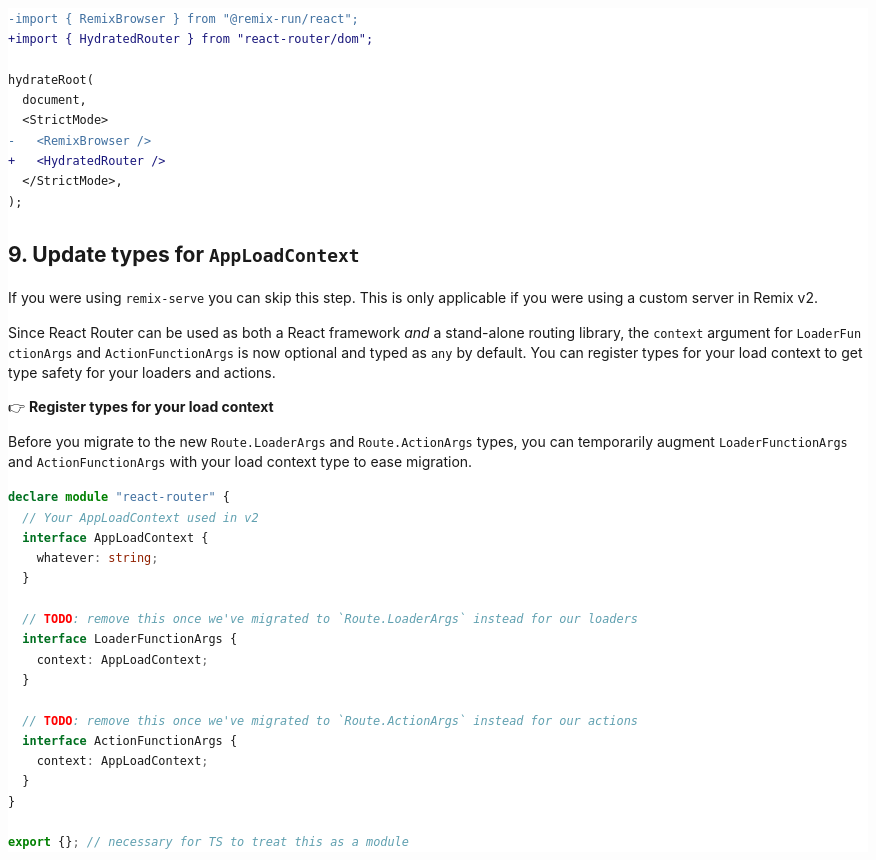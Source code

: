 ```diff filename=app/entry.client.tsx
-import { RemixBrowser } from "@remix-run/react";
+import { HydratedRouter } from "react-router/dom";

hydrateRoot(
  document,
  <StrictMode>
-   <RemixBrowser />
+   <HydratedRouter />
  </StrictMode>,
);
```

## 9. Update types for `AppLoadContext`

<docs-info>

If you were using `remix-serve` you can skip this step. This is only applicable if you were using a custom server in Remix v2.

</docs-info>

Since React Router can be used as both a React framework _and_ a stand-alone routing library, the `context` argument for `LoaderFunctionArgs` and `ActionFunctionArgs` is now optional and typed as `any` by default. You can register types for your load context to get type safety for your loaders and actions.

👉 **Register types for your load context**

Before you migrate to the new `Route.LoaderArgs` and `Route.ActionArgs` types, you can temporarily augment `LoaderFunctionArgs` and `ActionFunctionArgs` with your load context type to ease migration.

```ts filename=app/env.ts
declare module "react-router" {
  // Your AppLoadContext used in v2
  interface AppLoadContext {
    whatever: string;
  }

  // TODO: remove this once we've migrated to `Route.LoaderArgs` instead for our loaders
  interface LoaderFunctionArgs {
    context: AppLoadContext;
  }

  // TODO: remove this once we've migrated to `Route.ActionArgs` instead for our actions
  interface ActionFunctionArgs {
    context: AppLoadContext;
  }
}

export {}; // necessary for TS to treat this as a module
```

<docs-info>
